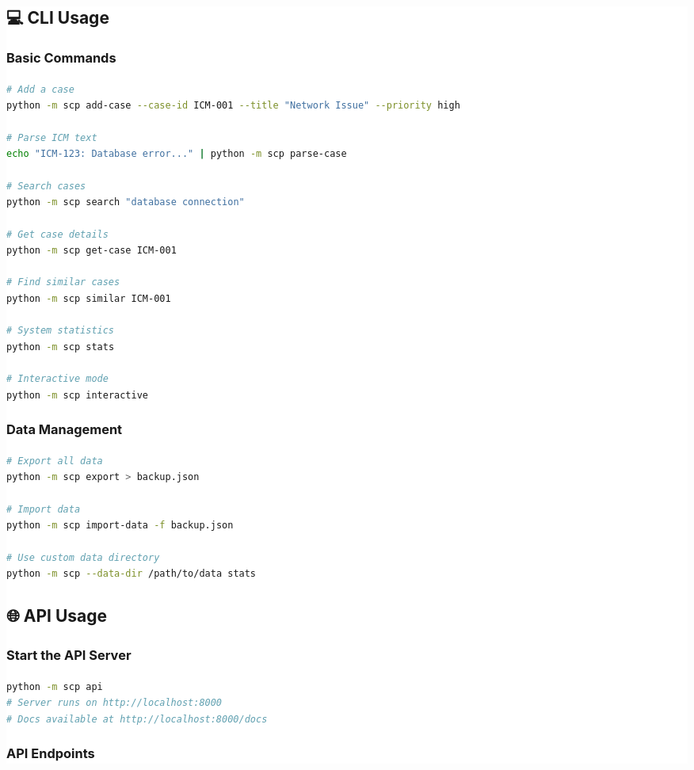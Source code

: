 ## 💻 CLI Usage

### Basic Commands

```bash
# Add a case
python -m scp add-case --case-id ICM-001 --title "Network Issue" --priority high

# Parse ICM text
echo "ICM-123: Database error..." | python -m scp parse-case

# Search cases
python -m scp search "database connection"

# Get case details
python -m scp get-case ICM-001

# Find similar cases
python -m scp similar ICM-001

# System statistics
python -m scp stats

# Interactive mode
python -m scp interactive
```

### Data Management

```bash
# Export all data
python -m scp export > backup.json

# Import data
python -m scp import-data -f backup.json

# Use custom data directory
python -m scp --data-dir /path/to/data stats
```

## 🌐 API Usage

### Start the API Server

```bash
python -m scp api
# Server runs on http://localhost:8000
# Docs available at http://localhost:8000/docs
```

### API Endpoints
